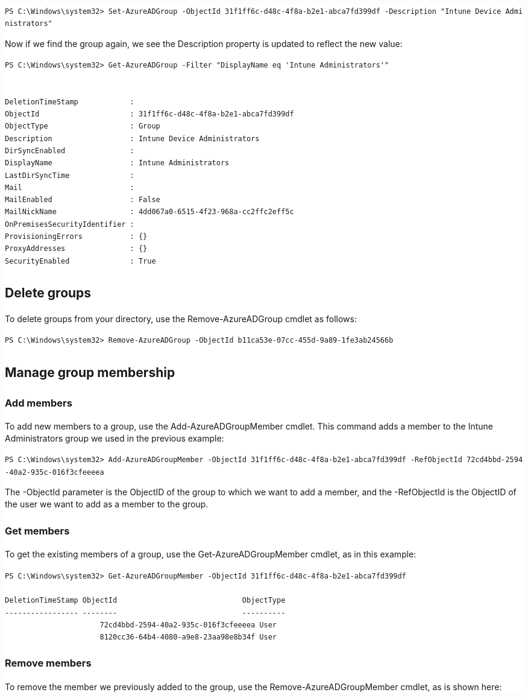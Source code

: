     PS C:\Windows\system32> Set-AzureADGroup -ObjectId 31f1ff6c-d48c-4f8a-b2e1-abca7fd399df -Description "Intune Device Administrators"

Now if we find the group again, we see the Description property is updated to reflect the new value:

    PS C:\Windows\system32> Get-AzureADGroup -Filter "DisplayName eq 'Intune Administrators'"


    DeletionTimeStamp            :
    ObjectId                     : 31f1ff6c-d48c-4f8a-b2e1-abca7fd399df
    ObjectType                   : Group
    Description                  : Intune Device Administrators
    DirSyncEnabled               :
    DisplayName                  : Intune Administrators
    LastDirSyncTime              :
    Mail                         :
    MailEnabled                  : False
    MailNickName                 : 4dd067a0-6515-4f23-968a-cc2ffc2eff5c
    OnPremisesSecurityIdentifier :
    ProvisioningErrors           : {}
    ProxyAddresses               : {}
    SecurityEnabled              : True

## Delete groups
To delete groups from your directory, use the Remove-AzureADGroup cmdlet as follows:

    PS C:\Windows\system32> Remove-AzureADGroup -ObjectId b11ca53e-07cc-455d-9a89-1fe3ab24566b

## Manage group membership 
### Add members
To add new members to a group, use the Add-AzureADGroupMember cmdlet. This command adds a member to the Intune Administrators group we used in the previous example:

    PS C:\Windows\system32> Add-AzureADGroupMember -ObjectId 31f1ff6c-d48c-4f8a-b2e1-abca7fd399df -RefObjectId 72cd4bbd-2594-40a2-935c-016f3cfeeeea

The -ObjectId parameter is the ObjectID of the group to which we want to add a member, and the -RefObjectId is the ObjectID of the user we want to add as a member to the group.

### Get members
To get the existing members of a group, use the Get-AzureADGroupMember cmdlet, as in this example:

    PS C:\Windows\system32> Get-AzureADGroupMember -ObjectId 31f1ff6c-d48c-4f8a-b2e1-abca7fd399df

    DeletionTimeStamp ObjectId                             ObjectType
    ----------------- --------                             ----------
                          72cd4bbd-2594-40a2-935c-016f3cfeeeea User
                          8120cc36-64b4-4080-a9e8-23aa98e8b34f User

### Remove members
To remove the member we previously added to the group, use the Remove-AzureADGroupMember cmdlet, as is shown here:
